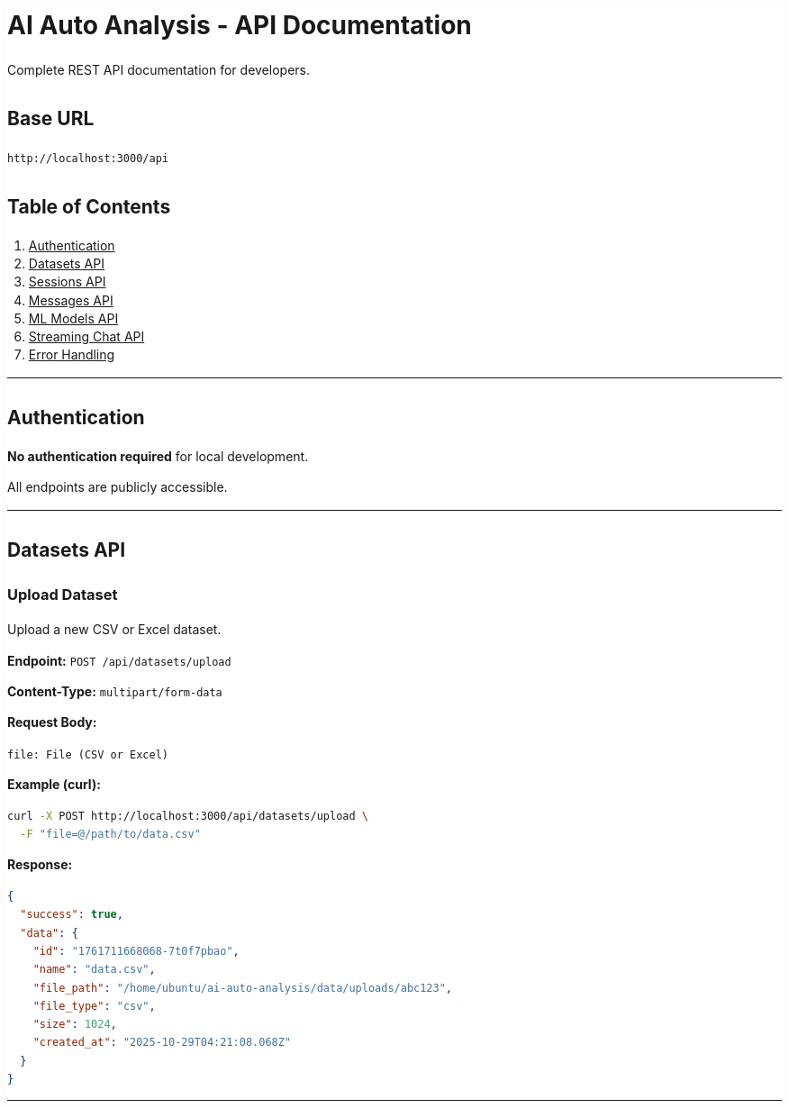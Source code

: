 # AI Auto Analysis - API Documentation

Complete REST API documentation for developers.

## Base URL

```
http://localhost:3000/api
```

## Table of Contents

1. [Authentication](#authentication)
2. [Datasets API](#datasets-api)
3. [Sessions API](#sessions-api)
4. [Messages API](#messages-api)
5. [ML Models API](#ml-models-api)
6. [Streaming Chat API](#streaming-chat-api)
7. [Error Handling](#error-handling)

---

## Authentication

**No authentication required** for local development.

All endpoints are publicly accessible.

---

## Datasets API

### Upload Dataset

Upload a new CSV or Excel dataset.

**Endpoint:** `POST /api/datasets/upload`

**Content-Type:** `multipart/form-data`

**Request Body:**
```
file: File (CSV or Excel)
```

**Example (curl):**
```bash
curl -X POST http://localhost:3000/api/datasets/upload \
  -F "file=@/path/to/data.csv"
```

**Response:**
```json
{
  "success": true,
  "data": {
    "id": "1761711668068-7t0f7pbao",
    "name": "data.csv",
    "file_path": "/home/ubuntu/ai-auto-analysis/data/uploads/abc123",
    "file_type": "csv",
    "size": 1024,
    "created_at": "2025-10-29T04:21:08.068Z"
  }
}
```

---
